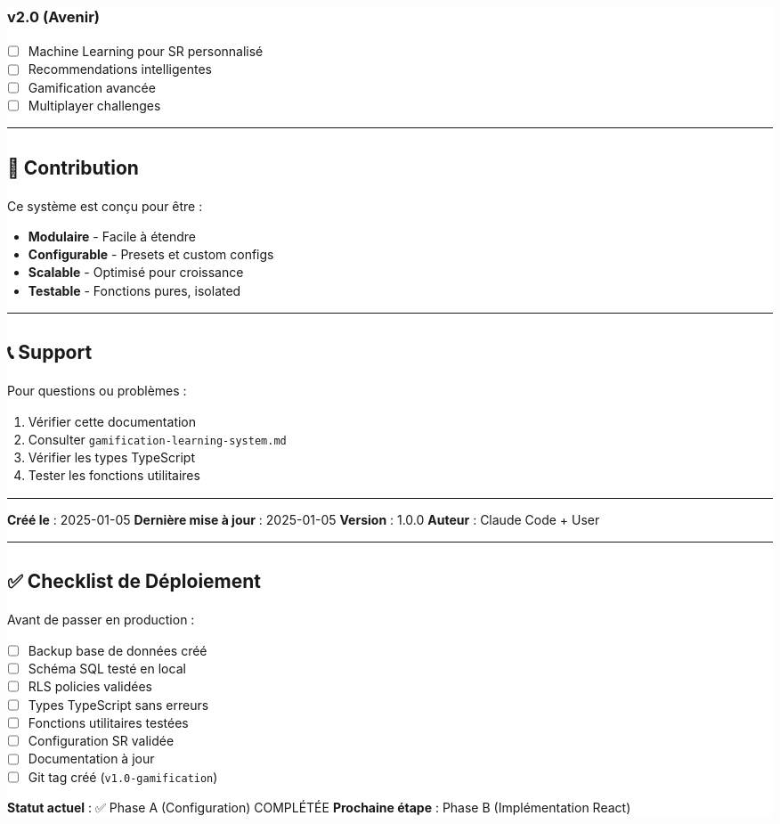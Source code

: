 ### v2.0 (Avenir)
- [ ] Machine Learning pour SR personnalisé
- [ ] Recommendations intelligentes
- [ ] Gamification avancée
- [ ] Multiplayer challenges

---

## 🤝 Contribution

Ce système est conçu pour être :
- **Modulaire** - Facile à étendre
- **Configurable** - Presets et custom configs
- **Scalable** - Optimisé pour croissance
- **Testable** - Fonctions pures, isolated

---

## 📞 Support

Pour questions ou problèmes :
1. Vérifier cette documentation
2. Consulter `gamification-learning-system.md`
3. Vérifier les types TypeScript
4. Tester les fonctions utilitaires

---

**Créé le** : 2025-01-05
**Dernière mise à jour** : 2025-01-05
**Version** : 1.0.0
**Auteur** : Claude Code + User

---

## ✅ Checklist de Déploiement

Avant de passer en production :

- [ ] Backup base de données créé
- [ ] Schéma SQL testé en local
- [ ] RLS policies validées
- [ ] Types TypeScript sans erreurs
- [ ] Fonctions utilitaires testées
- [ ] Configuration SR validée
- [ ] Documentation à jour
- [ ] Git tag créé (`v1.0-gamification`)

**Statut actuel** : ✅ Phase A (Configuration) COMPLÉTÉE
**Prochaine étape** : Phase B (Implémentation React)

